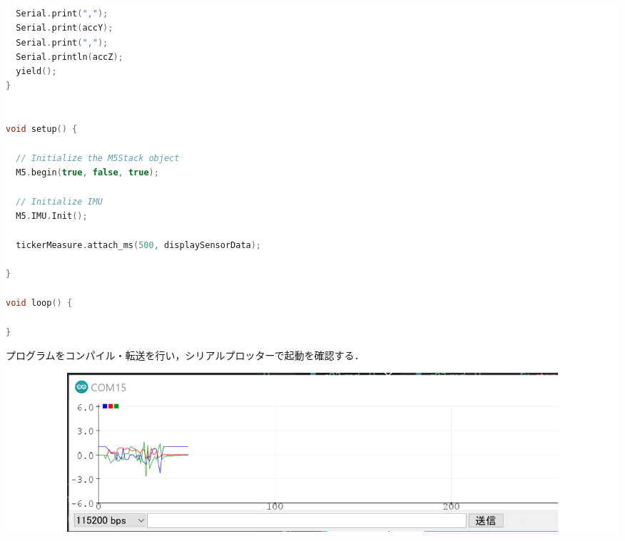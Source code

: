 ```c
  Serial.print(",");
  Serial.print(accY);
  Serial.print(",");
  Serial.println(accZ);
  yield();
}


void setup() {
  
  // Initialize the M5Stack object
  M5.begin(true, false, true);

  // Initialize IMU
  M5.IMU.Init();

  tickerMeasure.attach_ms(500, displaySensorData);

}

void loop() {

}


```

プログラムをコンパイル・転送を行い，シリアルプロッターで起動を確認する．

<center>
    <img src="./images/serial_plotter.png" width="80%">
</center>


